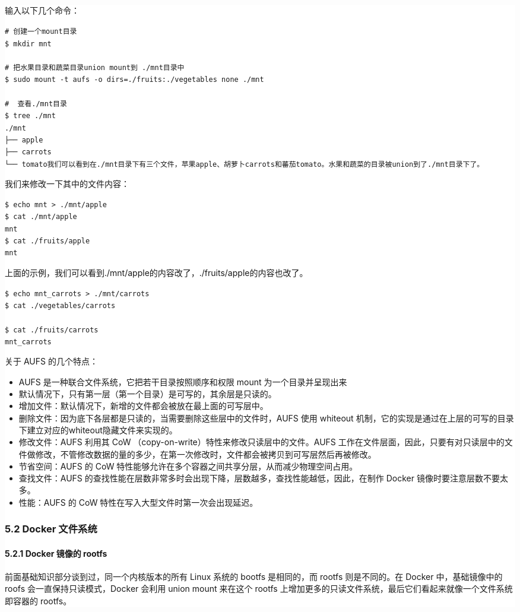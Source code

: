 输入以下几个命令：

```shell
# 创建一个mount目录
$ mkdir mnt
 
# 把水果目录和蔬菜目录union mount到 ./mnt目录中
$ sudo mount -t aufs -o dirs=./fruits:./vegetables none ./mnt
 
#  查看./mnt目录
$ tree ./mnt
./mnt
├── apple
├── carrots
└── tomato我们可以看到在./mnt目录下有三个文件，苹果apple、胡萝卜carrots和蕃茄tomato。水果和蔬菜的目录被union到了./mnt目录下了。
```

我们来修改一下其中的文件内容：

```shell
$ echo mnt > ./mnt/apple
$ cat ./mnt/apple
mnt
$ cat ./fruits/apple
mnt
```

上面的示例，我们可以看到./mnt/apple的内容改了，./fruits/apple的内容也改了。

```shell
$ echo mnt_carrots > ./mnt/carrots
$ cat ./vegetables/carrots
 
$ cat ./fruits/carrots
mnt_carrots
```

关于 AUFS 的几个特点：

- AUFS 是一种联合文件系统，它把若干目录按照顺序和权限 mount 为一个目录并呈现出来
- 默认情况下，只有第一层（第一个目录）是可写的，其余层是只读的。
- 增加文件：默认情况下，新增的文件都会被放在最上面的可写层中。
- 删除文件：因为底下各层都是只读的，当需要删除这些层中的文件时，AUFS 使用 whiteout 机制，它的实现是通过在上层的可写的目录下建立对应的whiteout隐藏文件来实现的。
- 修改文件：AUFS 利用其 CoW （copy-on-write）特性来修改只读层中的文件。AUFS 工作在文件层面，因此，只要有对只读层中的文件做修改，不管修改数据的量的多少，在第一次修改时，文件都会被拷贝到可写层然后再被修改。
- 节省空间：AUFS 的 CoW 特性能够允许在多个容器之间共享分层，从而减少物理空间占用。
- 查找文件：AUFS 的查找性能在层数非常多时会出现下降，层数越多，查找性能越低，因此，在制作 Docker 镜像时要注意层数不要太多。
- 性能：AUFS 的 CoW 特性在写入大型文件时第一次会出现延迟。

### 5.2 Docker 文件系统

#### 5.2.1 Docker 镜像的 rootfs

  前面基础知识部分谈到过，同一个内核版本的所有 Linux 系统的 bootfs 是相同的，而 rootfs 则是不同的。在 Docker 中，基础镜像中的 roofs 会一直保持只读模式，Docker 会利用 union mount 来在这个 rootfs 上增加更多的只读文件系统，最后它们看起来就像一个文件系统即容器的 rootfs。
